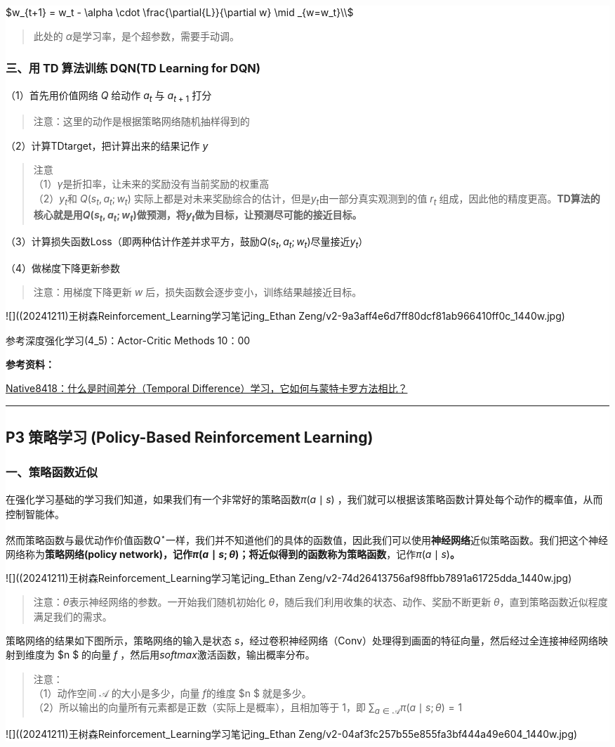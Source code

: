 $w_{t+1} = w_t - \alpha \cdot \frac{\partial{L}}{\partial w} \mid _{w=w_t}\\$


> 此处的 $\alpha$是学习率，是个超参数，需要手动调。

### 三、用 TD 算法训练 DQN(TD Learning for DQN)  
（1）首先用价值网络 $Q$ 给动作 $a_t$ 与 $a_{t+1}$ 打分


> 注意：这里的动作是根据策略网络随机抽样得到的

（2）计算TDtarget，把计算出来的结果记作 $y$ 


> 注意  
> （1）$\gamma$是折扣率，让未来的奖励没有当前奖励的权重高  
> （2）$y_t$和 $Q(s_t,a_t;w_t)$ 实际上都是对未来奖励综合的估计，但是$y_t$由一部分真实观测到的值 $r_t$ 组成，因此他的精度更高。**TD算法的核心就是用$Q(s_t,a_t;w_t)$做预测，将$y_t$做为目标，让预测尽可能的接近目标。**

（3）计算损失函数Loss（即两种估计作差并求平方，鼓励$Q(s_t,a_t;w_t)$尽量接近$y_t$）

（4）做梯度下降更新参数


> 注意：用梯度下降更新 $w$ 后，损失函数会逐步变小，训练结果越接近目标。

![]((20241211)王树森Reinforcement_Learning学习笔记ing_Ethan Zeng/v2-9a3aff4e6d7ff80dcf81ab966410ff0c_1440w.jpg)  


 参考深度强化学习(4\_5)：Actor-Critic Methods 10：00

  
  
**参考资料：**

[Native8418：什么是时间差分（Temporal Difference）学习，它如何与蒙特卡罗方法相比？](https://zhuanlan.zhihu.com/p/658564004)

---

## P3 策略学习 (Policy-Based Reinforcement Learning)  
### 一、策略函数近似  
在强化学习基础的学习我们知道，如果我们有一个非常好的策略函数$\pi(a \mid s)$ ，我们就可以根据该策略函数计算处每个动作的概率值，从而控制智能体。

然而策略函数与最优动作价值函数$Q^\star$一样，我们并不知道他们的具体的函数值，因此我们可以使用**神经网络**近似策略函数。我们把这个神经网络称为**策略网络(policy network)，**记作$\pi(a \mid s;\theta)$；将近似得到的函数称为**策略函数**，记作$\pi(a \mid s)$**。**

![]((20241211)王树森Reinforcement_Learning学习笔记ing_Ethan Zeng/v2-74d26413756af98ffbb7891a61725dda_1440w.jpg)  

> 注意：$\theta$表示神经网络的参数。一开始我们随机初始化 $\theta$，随后我们利用收集的状态、动作、奖励不断更新 $\theta$，直到策略函数近似程度满足我们的需求。

策略网络的结果如下图所示，策略网络的输入是状态 $s$，经过卷积神经网络（Conv）处理得到画面的特征向量，然后经过全连接神经网络映射到维度为 $n $ 的向量 $f$ ，然后用$softmax$激活函数，输出概率分布。


> 注意：  
> （1）动作空间 $\mathcal{A}$ 的大小是多少，向量 $f$的维度 $n $ 就是多少。  
> （2）所以输出的向量所有元素都是正数（实际上是概率），且相加等于 1，即 $\sum_{a \in \mathcal{A}}\pi(a \mid s; \theta) = 1$

![]((20241211)王树森Reinforcement_Learning学习笔记ing_Ethan Zeng/v2-04af3fc257b55e855fa3bf444a49e604_1440w.jpg)  
